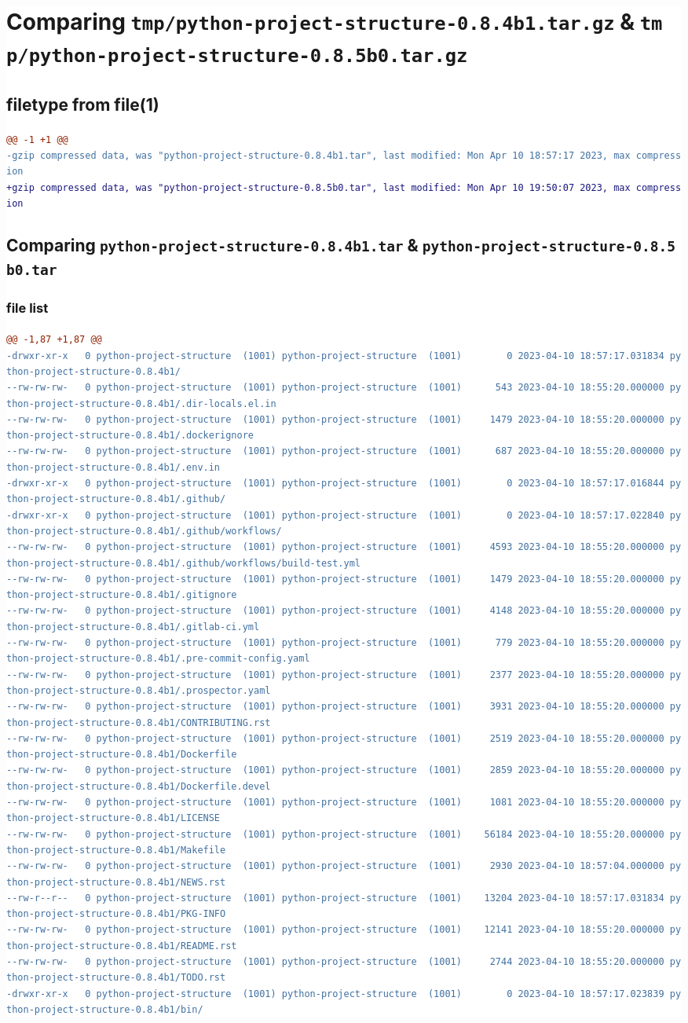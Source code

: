 # Comparing `tmp/python-project-structure-0.8.4b1.tar.gz` & `tmp/python-project-structure-0.8.5b0.tar.gz`

## filetype from file(1)

```diff
@@ -1 +1 @@
-gzip compressed data, was "python-project-structure-0.8.4b1.tar", last modified: Mon Apr 10 18:57:17 2023, max compression
+gzip compressed data, was "python-project-structure-0.8.5b0.tar", last modified: Mon Apr 10 19:50:07 2023, max compression
```

## Comparing `python-project-structure-0.8.4b1.tar` & `python-project-structure-0.8.5b0.tar`

### file list

```diff
@@ -1,87 +1,87 @@
-drwxr-xr-x   0 python-project-structure  (1001) python-project-structure  (1001)        0 2023-04-10 18:57:17.031834 python-project-structure-0.8.4b1/
--rw-rw-rw-   0 python-project-structure  (1001) python-project-structure  (1001)      543 2023-04-10 18:55:20.000000 python-project-structure-0.8.4b1/.dir-locals.el.in
--rw-rw-rw-   0 python-project-structure  (1001) python-project-structure  (1001)     1479 2023-04-10 18:55:20.000000 python-project-structure-0.8.4b1/.dockerignore
--rw-rw-rw-   0 python-project-structure  (1001) python-project-structure  (1001)      687 2023-04-10 18:55:20.000000 python-project-structure-0.8.4b1/.env.in
-drwxr-xr-x   0 python-project-structure  (1001) python-project-structure  (1001)        0 2023-04-10 18:57:17.016844 python-project-structure-0.8.4b1/.github/
-drwxr-xr-x   0 python-project-structure  (1001) python-project-structure  (1001)        0 2023-04-10 18:57:17.022840 python-project-structure-0.8.4b1/.github/workflows/
--rw-rw-rw-   0 python-project-structure  (1001) python-project-structure  (1001)     4593 2023-04-10 18:55:20.000000 python-project-structure-0.8.4b1/.github/workflows/build-test.yml
--rw-rw-rw-   0 python-project-structure  (1001) python-project-structure  (1001)     1479 2023-04-10 18:55:20.000000 python-project-structure-0.8.4b1/.gitignore
--rw-rw-rw-   0 python-project-structure  (1001) python-project-structure  (1001)     4148 2023-04-10 18:55:20.000000 python-project-structure-0.8.4b1/.gitlab-ci.yml
--rw-rw-rw-   0 python-project-structure  (1001) python-project-structure  (1001)      779 2023-04-10 18:55:20.000000 python-project-structure-0.8.4b1/.pre-commit-config.yaml
--rw-rw-rw-   0 python-project-structure  (1001) python-project-structure  (1001)     2377 2023-04-10 18:55:20.000000 python-project-structure-0.8.4b1/.prospector.yaml
--rw-rw-rw-   0 python-project-structure  (1001) python-project-structure  (1001)     3931 2023-04-10 18:55:20.000000 python-project-structure-0.8.4b1/CONTRIBUTING.rst
--rw-rw-rw-   0 python-project-structure  (1001) python-project-structure  (1001)     2519 2023-04-10 18:55:20.000000 python-project-structure-0.8.4b1/Dockerfile
--rw-rw-rw-   0 python-project-structure  (1001) python-project-structure  (1001)     2859 2023-04-10 18:55:20.000000 python-project-structure-0.8.4b1/Dockerfile.devel
--rw-rw-rw-   0 python-project-structure  (1001) python-project-structure  (1001)     1081 2023-04-10 18:55:20.000000 python-project-structure-0.8.4b1/LICENSE
--rw-rw-rw-   0 python-project-structure  (1001) python-project-structure  (1001)    56184 2023-04-10 18:55:20.000000 python-project-structure-0.8.4b1/Makefile
--rw-rw-rw-   0 python-project-structure  (1001) python-project-structure  (1001)     2930 2023-04-10 18:57:04.000000 python-project-structure-0.8.4b1/NEWS.rst
--rw-r--r--   0 python-project-structure  (1001) python-project-structure  (1001)    13204 2023-04-10 18:57:17.031834 python-project-structure-0.8.4b1/PKG-INFO
--rw-rw-rw-   0 python-project-structure  (1001) python-project-structure  (1001)    12141 2023-04-10 18:55:20.000000 python-project-structure-0.8.4b1/README.rst
--rw-rw-rw-   0 python-project-structure  (1001) python-project-structure  (1001)     2744 2023-04-10 18:55:20.000000 python-project-structure-0.8.4b1/TODO.rst
-drwxr-xr-x   0 python-project-structure  (1001) python-project-structure  (1001)        0 2023-04-10 18:57:17.023839 python-project-structure-0.8.4b1/bin/
```